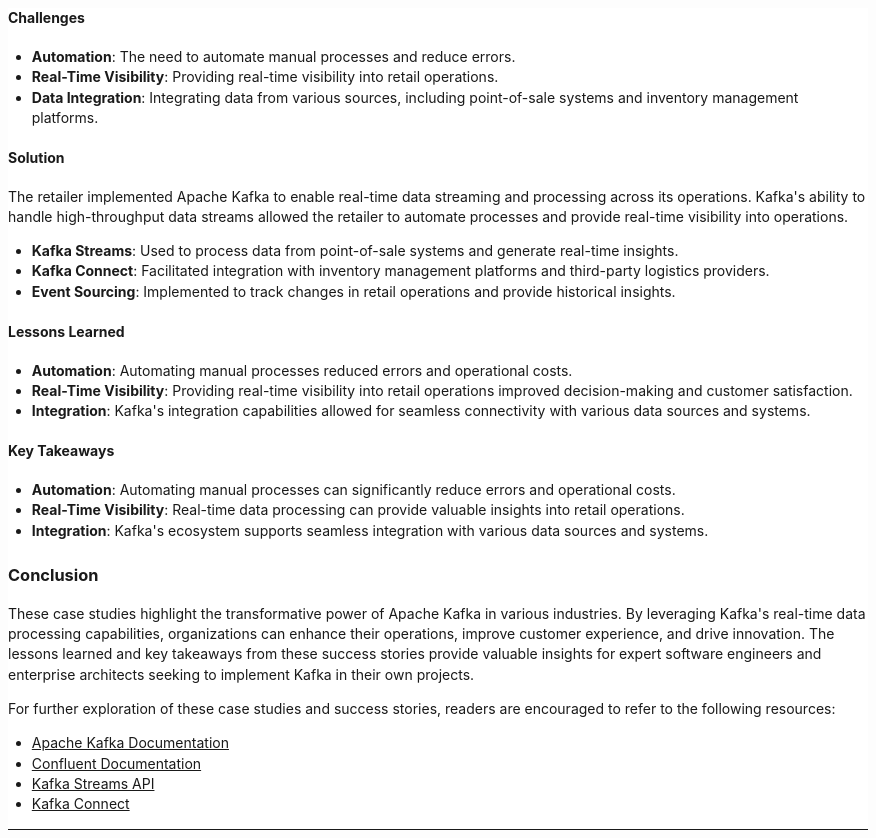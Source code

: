 #### Challenges

- **Automation**: The need to automate manual processes and reduce errors.
- **Real-Time Visibility**: Providing real-time visibility into retail operations.
- **Data Integration**: Integrating data from various sources, including point-of-sale systems and inventory management platforms.

#### Solution

The retailer implemented Apache Kafka to enable real-time data streaming and processing across its operations. Kafka's ability to handle high-throughput data streams allowed the retailer to automate processes and provide real-time visibility into operations.

- **Kafka Streams**: Used to process data from point-of-sale systems and generate real-time insights.
- **Kafka Connect**: Facilitated integration with inventory management platforms and third-party logistics providers.
- **Event Sourcing**: Implemented to track changes in retail operations and provide historical insights.

#### Lessons Learned

- **Automation**: Automating manual processes reduced errors and operational costs.
- **Real-Time Visibility**: Providing real-time visibility into retail operations improved decision-making and customer satisfaction.
- **Integration**: Kafka's integration capabilities allowed for seamless connectivity with various data sources and systems.

#### Key Takeaways

- **Automation**: Automating manual processes can significantly reduce errors and operational costs.
- **Real-Time Visibility**: Real-time data processing can provide valuable insights into retail operations.
- **Integration**: Kafka's ecosystem supports seamless integration with various data sources and systems.

### Conclusion

These case studies highlight the transformative power of Apache Kafka in various industries. By leveraging Kafka's real-time data processing capabilities, organizations can enhance their operations, improve customer experience, and drive innovation. The lessons learned and key takeaways from these success stories provide valuable insights for expert software engineers and enterprise architects seeking to implement Kafka in their own projects.

For further exploration of these case studies and success stories, readers are encouraged to refer to the following resources:

- [Apache Kafka Documentation](https://kafka.apache.org/documentation/)
- [Confluent Documentation](https://docs.confluent.io/)
- [Kafka Streams API](https://kafka.apache.org/documentation/streams/)
- [Kafka Connect](https://kafka.apache.org/documentation/#connect)

---
